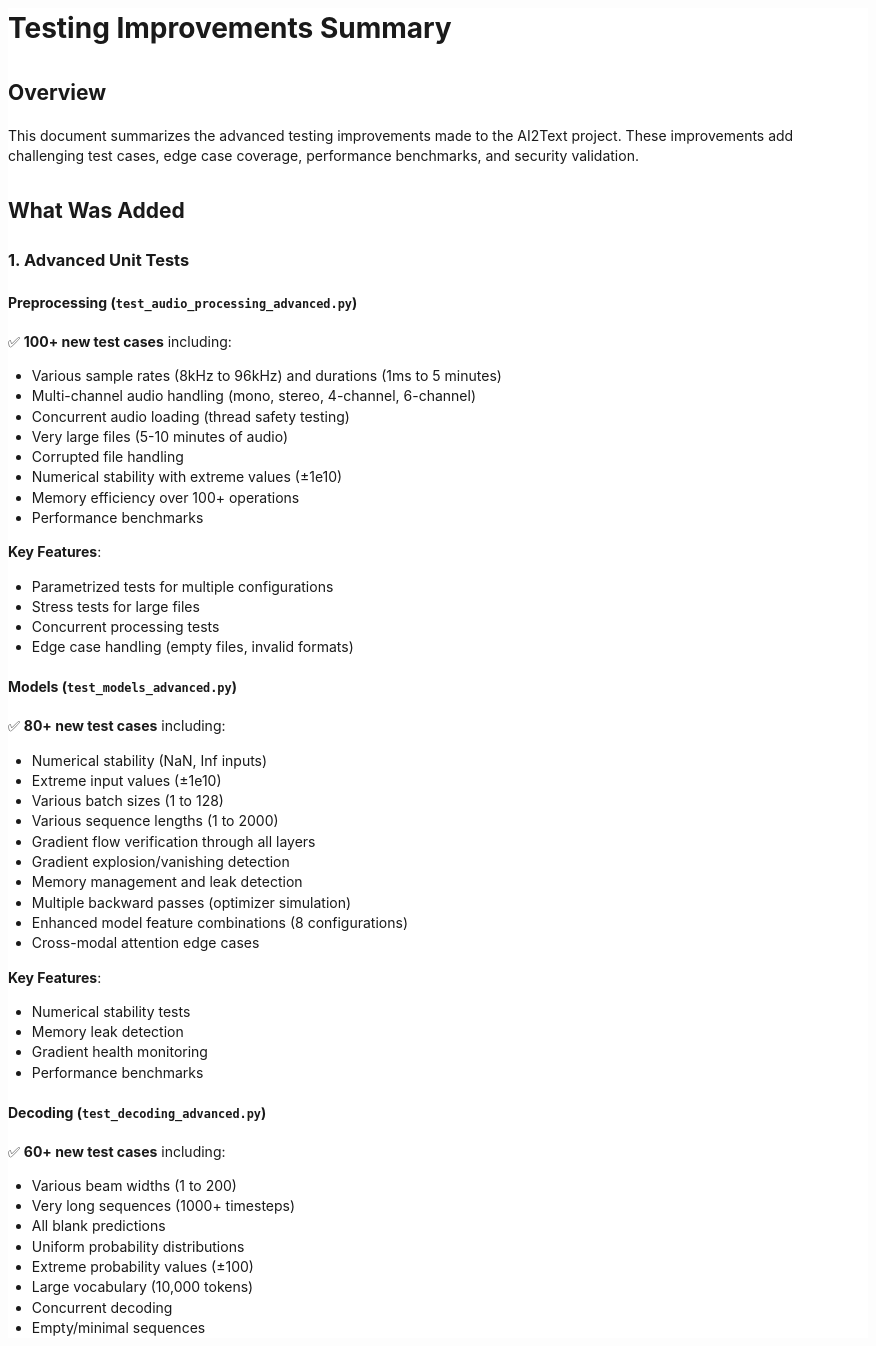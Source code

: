# Testing Improvements Summary

## Overview

This document summarizes the advanced testing improvements made to the AI2Text project. These improvements add challenging test cases, edge case coverage, performance benchmarks, and security validation.

## What Was Added

### 1. Advanced Unit Tests

#### Preprocessing (`test_audio_processing_advanced.py`)
✅ **100+ new test cases** including:
- Various sample rates (8kHz to 96kHz) and durations (1ms to 5 minutes)
- Multi-channel audio handling (mono, stereo, 4-channel, 6-channel)
- Concurrent audio loading (thread safety testing)
- Very large files (5-10 minutes of audio)
- Corrupted file handling
- Numerical stability with extreme values (±1e10)
- Memory efficiency over 100+ operations
- Performance benchmarks

**Key Features**:
- Parametrized tests for multiple configurations
- Stress tests for large files
- Concurrent processing tests
- Edge case handling (empty files, invalid formats)

#### Models (`test_models_advanced.py`)
✅ **80+ new test cases** including:
- Numerical stability (NaN, Inf inputs)
- Extreme input values (±1e10)
- Various batch sizes (1 to 128)
- Various sequence lengths (1 to 2000)
- Gradient flow verification through all layers
- Gradient explosion/vanishing detection
- Memory management and leak detection
- Multiple backward passes (optimizer simulation)
- Enhanced model feature combinations (8 configurations)
- Cross-modal attention edge cases

**Key Features**:
- Numerical stability tests
- Memory leak detection
- Gradient health monitoring
- Performance benchmarks

#### Decoding (`test_decoding_advanced.py`)
✅ **60+ new test cases** including:
- Various beam widths (1 to 200)
- Very long sequences (1000+ timesteps)
- All blank predictions
- Uniform probability distributions
- Extreme probability values (±100)
- Large vocabulary (10,000 tokens)
- Concurrent decoding
- Empty/minimal sequences
